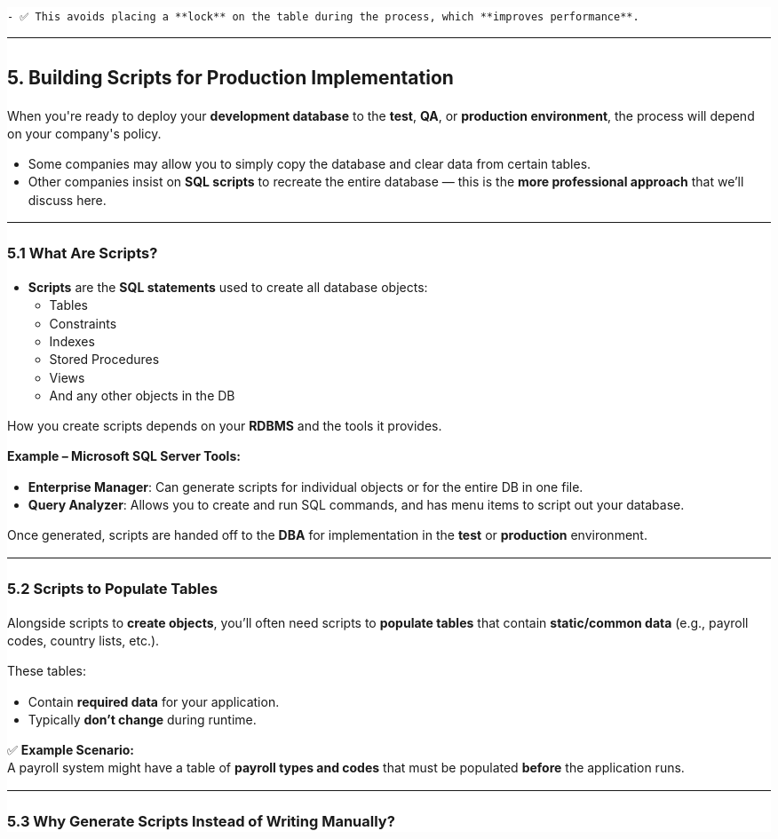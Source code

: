     - ✅ This avoids placing a **lock** on the table during the process, which **improves performance**.
        

---

## 5. Building Scripts for Production Implementation

When you're ready to deploy your **development database** to the **test**, **QA**, or **production environment**, the process will depend on your company's policy.  

- Some companies may allow you to simply copy the database and clear data from certain tables.  
- Other companies insist on **SQL scripts** to recreate the entire database — this is the **more professional approach** that we’ll discuss here.

---

### 5.1 What Are Scripts?

- **Scripts** are the **SQL statements** used to create all database objects:  
  - Tables  
  - Constraints  
  - Indexes  
  - Stored Procedures  
  - Views  
  - And any other objects in the DB

How you create scripts depends on your **RDBMS** and the tools it provides.  

**Example – Microsoft SQL Server Tools:**
- **Enterprise Manager**: Can generate scripts for individual objects or for the entire DB in one file.  
- **Query Analyzer**: Allows you to create and run SQL commands, and has menu items to script out your database.  

Once generated, scripts are handed off to the **DBA** for implementation in the **test** or **production** environment.

---

### 5.2 Scripts to Populate Tables

Alongside scripts to **create objects**, you’ll often need scripts to **populate tables** that contain **static/common data** (e.g., payroll codes, country lists, etc.).  

These tables:
- Contain **required data** for your application.
- Typically **don’t change** during runtime.

✅ **Example Scenario:**  
A payroll system might have a table of **payroll types and codes** that must be populated **before** the application runs.

---

### 5.3 Why Generate Scripts Instead of Writing Manually?
